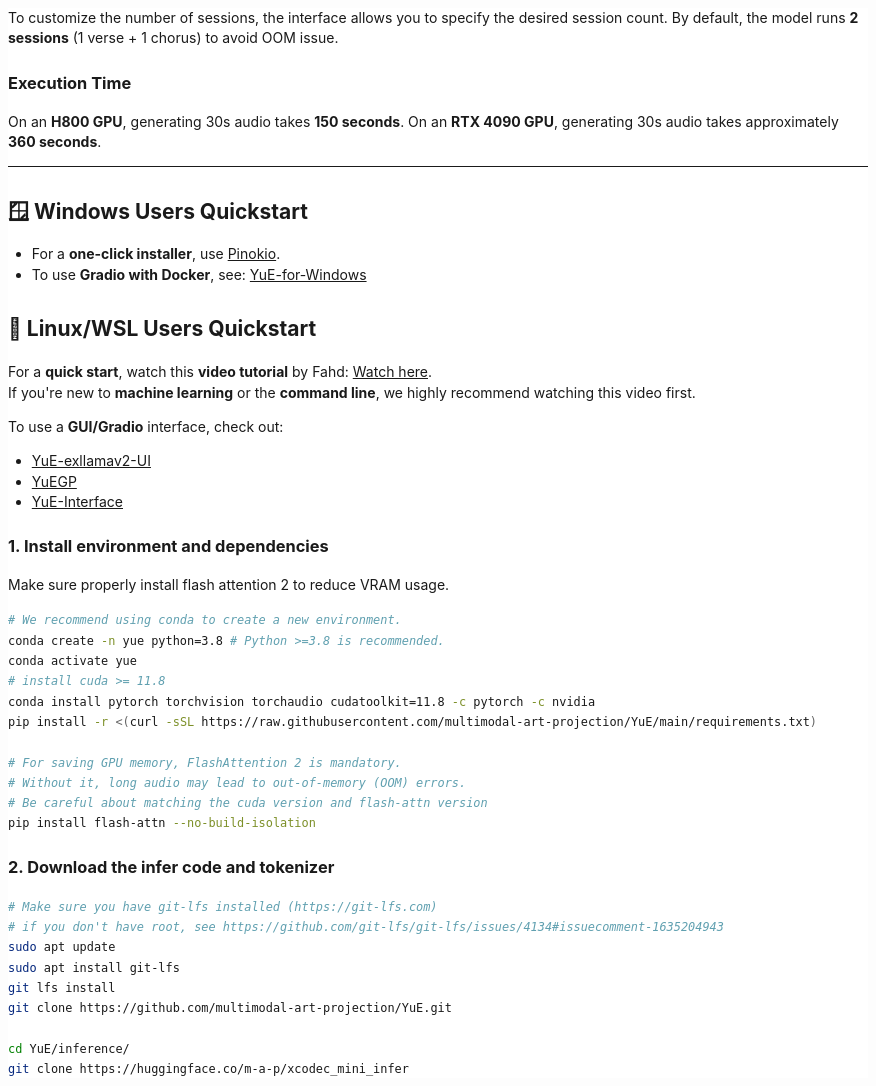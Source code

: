 To customize the number of sessions, the interface allows you to specify the desired session count. By default, the model runs **2 sessions** (1 verse + 1 chorus) to avoid OOM issue.

### **Execution Time**
On an **H800 GPU**, generating 30s audio takes **150 seconds**.
On an **RTX 4090 GPU**, generating 30s audio takes approximately **360 seconds**. 

---

## 🪟 Windows Users Quickstart
- For a **one-click installer**, use [Pinokio](https://pinokio.computer).  
- To use **Gradio with Docker**, see: [YuE-for-Windows](https://github.com/sdbds/YuE-for-windows)

## 🐧 Linux/WSL Users Quickstart
For a **quick start**, watch this **video tutorial** by Fahd: [Watch here](https://www.youtube.com/watch?v=RSMNH9GitbA).  
If you're new to **machine learning** or the **command line**, we highly recommend watching this video first.  

To use a **GUI/Gradio** interface, check out:  
- [YuE-exllamav2-UI](https://github.com/WrongProtocol/YuE-exllamav2-UI)
- [YuEGP](https://github.com/deepbeepmeep/YuEGP)
- [YuE-Interface](https://github.com/alisson-anjos/YuE-Interface)  

### 1. Install environment and dependencies
Make sure properly install flash attention 2 to reduce VRAM usage. 
```bash
# We recommend using conda to create a new environment.
conda create -n yue python=3.8 # Python >=3.8 is recommended.
conda activate yue
# install cuda >= 11.8
conda install pytorch torchvision torchaudio cudatoolkit=11.8 -c pytorch -c nvidia
pip install -r <(curl -sSL https://raw.githubusercontent.com/multimodal-art-projection/YuE/main/requirements.txt)

# For saving GPU memory, FlashAttention 2 is mandatory. 
# Without it, long audio may lead to out-of-memory (OOM) errors.
# Be careful about matching the cuda version and flash-attn version
pip install flash-attn --no-build-isolation
```

### 2. Download the infer code and tokenizer
```bash
# Make sure you have git-lfs installed (https://git-lfs.com)
# if you don't have root, see https://github.com/git-lfs/git-lfs/issues/4134#issuecomment-1635204943
sudo apt update
sudo apt install git-lfs
git lfs install
git clone https://github.com/multimodal-art-projection/YuE.git

cd YuE/inference/
git clone https://huggingface.co/m-a-p/xcodec_mini_infer
```
